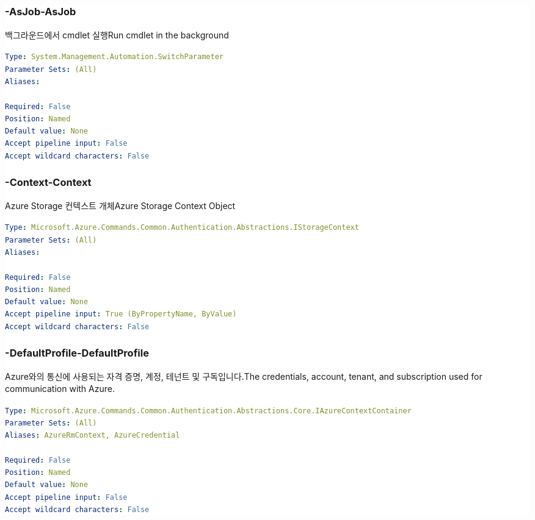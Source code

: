 ### <span data-ttu-id="e600e-119">-AsJob</span><span class="sxs-lookup"><span data-stu-id="e600e-119">-AsJob</span></span>
<span data-ttu-id="e600e-120">백그라운드에서 cmdlet 실행</span><span class="sxs-lookup"><span data-stu-id="e600e-120">Run cmdlet in the background</span></span>

```yaml
Type: System.Management.Automation.SwitchParameter
Parameter Sets: (All)
Aliases:

Required: False
Position: Named
Default value: None
Accept pipeline input: False
Accept wildcard characters: False
```

### <span data-ttu-id="e600e-121">-Context</span><span class="sxs-lookup"><span data-stu-id="e600e-121">-Context</span></span>
<span data-ttu-id="e600e-122">Azure Storage 컨텍스트 개체</span><span class="sxs-lookup"><span data-stu-id="e600e-122">Azure Storage Context Object</span></span>

```yaml
Type: Microsoft.Azure.Commands.Common.Authentication.Abstractions.IStorageContext
Parameter Sets: (All)
Aliases:

Required: False
Position: Named
Default value: None
Accept pipeline input: True (ByPropertyName, ByValue)
Accept wildcard characters: False
```

### <span data-ttu-id="e600e-123">-DefaultProfile</span><span class="sxs-lookup"><span data-stu-id="e600e-123">-DefaultProfile</span></span>
<span data-ttu-id="e600e-124">Azure와의 통신에 사용되는 자격 증명, 계정, 테넌트 및 구독입니다.</span><span class="sxs-lookup"><span data-stu-id="e600e-124">The credentials, account, tenant, and subscription used for communication with Azure.</span></span>

```yaml
Type: Microsoft.Azure.Commands.Common.Authentication.Abstractions.Core.IAzureContextContainer
Parameter Sets: (All)
Aliases: AzureRmContext, AzureCredential

Required: False
Position: Named
Default value: None
Accept pipeline input: False
Accept wildcard characters: False
```
